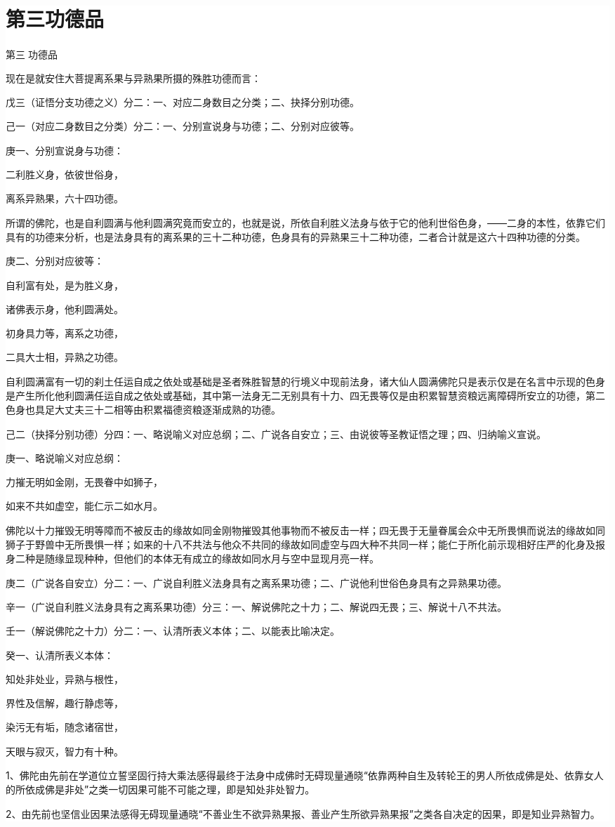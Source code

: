 # 第三功德品

第三 功德品

现在是就安住大菩提离系果与异熟果所摄的殊胜功德而言：

戊三（证悟分支功德之义）分二：一、对应二身数目之分类；二、抉择分别功德。

己一（对应二身数目之分类）分二：一、分别宣说身与功德；二、分别对应彼等。

庚一、分别宣说身与功德：

二利胜义身，依彼世俗身，

离系异熟果，六十四功德。

所谓的佛陀，也是自利圆满与他利圆满究竟而安立的，也就是说，所依自利胜义法身与依于它的他利世俗色身，——二身的本性，依靠它们具有的功德来分析，也是法身具有的离系果的三十二种功德，色身具有的异熟果三十二种功德，二者合计就是这六十四种功德的分类。

庚二、分别对应彼等：

自利富有处，是为胜义身，

诸佛表示身，他利圆满处。

初身具力等，离系之功德，

二具大士相，异熟之功德。

自利圆满富有一切的刹土任运自成之依处或基础是圣者殊胜智慧的行境义中现前法身，诸大仙人圆满佛陀只是表示仅是在名言中示现的色身是产生所化他利圆满任运自成之依处或基础，其中第一法身无二无别具有十力、四无畏等仅是由积累智慧资粮远离障碍所安立的功德，第二色身也具足大丈夫三十二相等由积累福德资粮逐渐成熟的功德。

己二（抉择分别功德）分四：一、略说喻义对应总纲；二、广说各自安立；三、由说彼等圣教证悟之理；四、归纳喻义宣说。

庚一、略说喻义对应总纲：

力摧无明如金刚，无畏眷中如狮子，

如来不共如虚空，能仁示二如水月。

佛陀以十力摧毁无明等障而不被反击的缘故如同金刚物摧毁其他事物而不被反击一样；四无畏于无量眷属会众中无所畏惧而说法的缘故如同狮子于野兽中无所畏惧一样；如来的十八不共法与他众不共同的缘故如同虚空与四大种不共同一样；能仁于所化前示现相好庄严的化身及报身二种是随缘显现种种，但他们的本体无有成立的缘故如同水月与空中显现月亮一样。

庚二（广说各自安立）分二：一、广说自利胜义法身具有之离系果功德；二、广说他利世俗色身具有之异熟果功德。

辛一（广说自利胜义法身具有之离系果功德）分三：一、解说佛陀之十力；二、解说四无畏；三、解说十八不共法。

壬一（解说佛陀之十力）分二：一、认清所表义本体；二、以能表比喻决定。

癸一、认清所表义本体：

知处非处业，异熟与根性，

界性及信解，趣行静虑等，

染污无有垢，随念诸宿世，

天眼与寂灭，智力有十种。

1、佛陀由先前在学道位立誓坚固行持大乘法感得最终于法身中成佛时无碍现量通晓“依靠两种自生及转轮王的男人所依成佛是处、依靠女人的所依成佛是非处”之类一切因果可能不可能之理，即是知处非处智力。

2、由先前也坚信业因果法感得无碍现量通晓“不善业生不欲异熟果报、善业产生所欲异熟果报”之类各自决定的因果，即是知业异熟智力。
